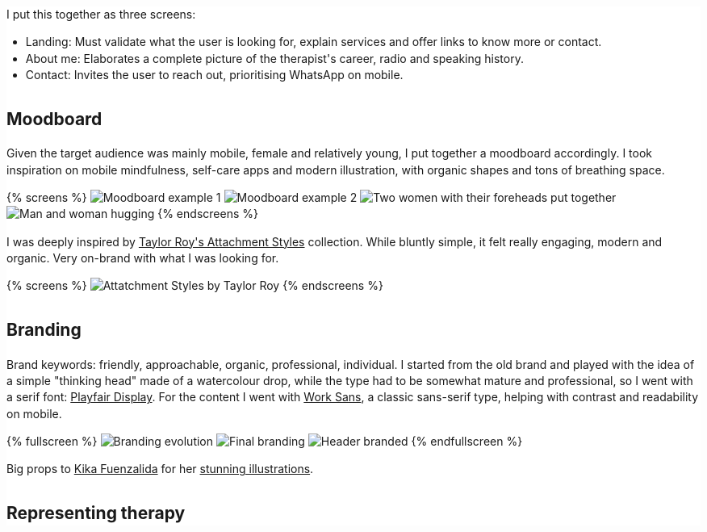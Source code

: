 I put this together as three screens:

- Landing: Must validate what the user is looking for, explain services and offer links to know more or contact.
- About me: Elaborates a complete picture of the therapist's career, radio and speaking history.
- Contact: Invites the user to reach out, prioritising WhatsApp on mobile.

## Moodboard

Given the target audience was mainly mobile, female and relatively young, I put together a moodboard accordingly. I took inspiration on mobile mindfulness, self-care apps and modern illustration, with organic shapes and tons of breathing space.

{% screens %}
<img class="lazyload" data-src="{{ '/images/case-studies/carlos-caballero/moodboard1.png' | url }}" alt="Moodboard example 1"/>
<img class="lazyload" data-src="{{ '/images/case-studies/carlos-caballero/moodboard2.png' | url }}" alt="Moodboard example 2"/>
<img class="lazyload" data-src="{{ '/images/case-studies/carlos-caballero/illustration1.png' | url }}" alt="Two women with their foreheads put together"/>
<img class="lazyload" data-src="{{ '/images/case-studies/carlos-caballero/illustration2.jpeg' | url }}" alt="Man and woman hugging"/>
{% endscreens %}

I was deeply inspired by [Taylor Roy's Attachment Styles](https://dribbble.com/shots/4538075-attachment-style-squiggles) collection. While bluntly simple, it felt really engaging, modern and organic. Very on-brand with what I was looking for.

{% screens %}
<img class="lazyload" data-src="{{ '/images/case-studies/carlos-caballero/lines.png' | url }}" alt="Attatchment Styles by Taylor Roy"/>
{% endscreens %}

## Branding

Brand keywords: friendly, approachable, organic, professional, individual.
I started from the old brand and played with the idea of a simple "thinking head" made of a watercolour drop, while the type had to be somewhat mature and professional, so I went with a serif font: [Playfair Display](https://fonts.google.com/specimen/Playfair+Display). For the content I went with [Work Sans](https://fonts.google.com/specimen/Work+Sans), a classic sans-serif type, helping with contrast and readability on mobile.

{% fullscreen %}
<img class="lazyload" data-src="{{ '/images/case-studies/carlos-caballero/exploring-branding.png' | url }}" alt="Branding evolution"/>
<img class="lazyload" data-src="{{ '/images/case-studies/carlos-caballero/branding.png' | url }}" alt="Final branding"/>
<img class="lazyload" data-src="{{ '/images/case-studies/carlos-caballero/header.png' | url }}" alt="Header branded"/>
{% endfullscreen %}

Big props to [Kika Fuenzalida](https://kikafuenzalida.com/) for her [stunning illustrations](https://mixkit.co/@kikafuenzalida/).

## Representing therapy

